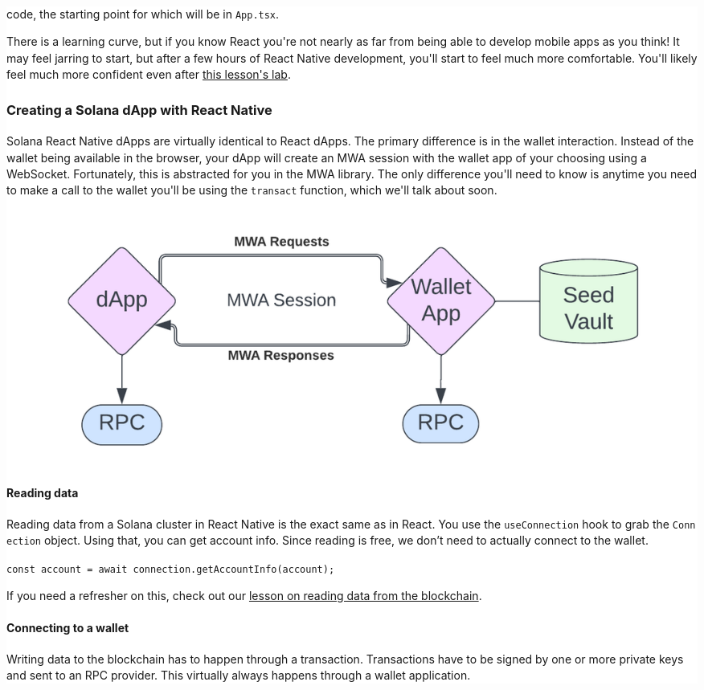   code, the starting point for which will be in `App.tsx`.

There is a learning curve, but if you know React you're not nearly as far from
being able to develop mobile apps as you think! It may feel jarring to start,
but after a few hours of React Native development, you'll start to feel much
more comfortable. You'll likely feel much more confident even after
[this lesson's lab](#lab).

### Creating a Solana dApp with React Native

Solana React Native dApps are virtually identical to React dApps. The primary
difference is in the wallet interaction. Instead of the wallet being available
in the browser, your dApp will create an MWA session with the wallet app of your
choosing using a WebSocket. Fortunately, this is abstracted for you in the MWA
library. The only difference you'll need to know is anytime you need to make a
call to the wallet you'll be using the `transact` function, which we'll talk
about soon.

![dApp Flow](/public/assets/courses/unboxed/basic-solana-mobile-flow.png)

#### Reading data

Reading data from a Solana cluster in React Native is the exact same as in
React. You use the `useConnection` hook to grab the `Connection` object. Using
that, you can get account info. Since reading is free, we don’t need to actually
connect to the wallet.

```tsx
const account = await connection.getAccountInfo(account);
```

If you need a refresher on this, check out our
[lesson on reading data from the blockchain](/content/courses/intro-to-solana/intro-to-reading-data).

#### Connecting to a wallet

Writing data to the blockchain has to happen through a transaction. Transactions
have to be signed by one or more private keys and sent to an RPC provider. This
virtually always happens through a wallet application.
